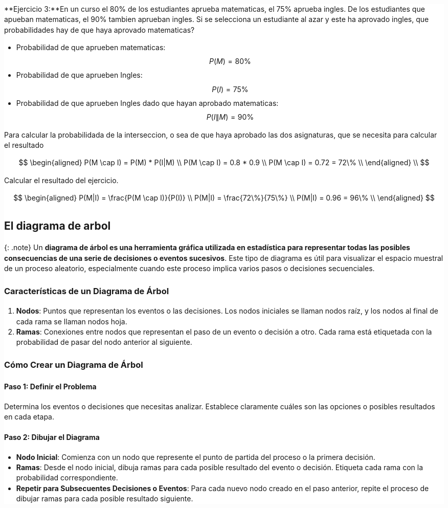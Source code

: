 **Ejercicio 3:**En un curso el 80% de los estudiantes aprueba matematicas, el 75% aprueba ingles. De los estudiantes que apueban matematicas, el 90% tambien aprueban ingles. Si se selecciona un estudiante al azar y este ha aprovado ingles, que probabilidades hay de que haya aprovado matematicas?

  - Probabilidad de que aprueben matematicas: $$P(M) = 80\%$$
  - Probabilidad de que aprueben Ingles: $$P(I) = 75\%$$
  - Probabilidad de que aprueben Ingles dado que hayan aprobado matematicas: $$P(I\|M) = 90\%$$

  Para calcular la probabilidada de la interseccion, o sea de que haya aprobado las dos asignaturas, que se necesita para calcular el resultado 

  $$
  \begin{aligned}
  P(M \cap I) = P(M) * P(I|M) \\
  P(M \cap I) = 0.8 * 0.9 \\
  P(M \cap I) = 0.72 = 72\% \\
  \end{aligned} \\
  $$

Calcular el resultado del ejercicio. 

  $$
  \begin{aligned}
  P(M|I) = \frac{P(M \cap I)}{P(I)} \\
  P(M|I) = \frac{72\%}{75\%} \\
  P(M|I) = 0.96 = 96\% \\
  \end{aligned}
  $$

## El diagrama de arbol

{: .note}
Un **diagrama de árbol es una herramienta gráfica utilizada en estadística para representar todas las posibles consecuencias de una serie de decisiones o eventos sucesivos**. Este tipo de diagrama es útil para visualizar el espacio muestral de un proceso aleatorio, especialmente cuando este proceso implica varios pasos o decisiones secuenciales.

### Características de un Diagrama de Árbol

1. **Nodos**: Puntos que representan los eventos o las decisiones. Los nodos iniciales se llaman nodos raíz, y los nodos al final de cada rama se llaman nodos hoja.
2. **Ramas**: Conexiones entre nodos que representan el paso de un evento o decisión a otro. Cada rama está etiquetada con la probabilidad de pasar del nodo anterior al siguiente.

### Cómo Crear un Diagrama de Árbol

#### Paso 1: Definir el Problema
Determina los eventos o decisiones que necesitas analizar. Establece claramente cuáles son las opciones o posibles resultados en cada etapa.

#### Paso 2: Dibujar el Diagrama
- **Nodo Inicial**: Comienza con un nodo que represente el punto de partida del proceso o la primera decisión.
- **Ramas**: Desde el nodo inicial, dibuja ramas para cada posible resultado del evento o decisión. Etiqueta cada rama con la probabilidad correspondiente.
- **Repetir para Subsecuentes Decisiones o Eventos**: Para cada nuevo nodo creado en el paso anterior, repite el proceso de dibujar ramas para cada posible resultado siguiente.
